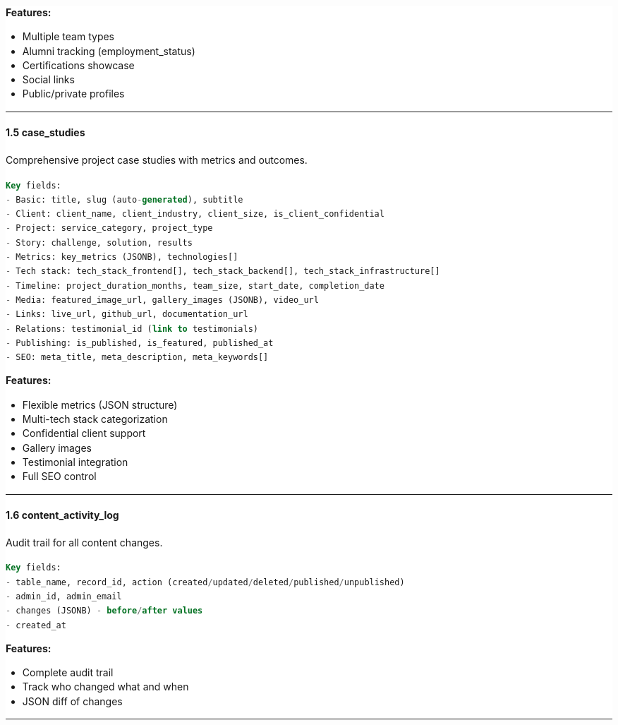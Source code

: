 **Features:**
- Multiple team types
- Alumni tracking (employment_status)
- Certifications showcase
- Social links
- Public/private profiles

---

#### 1.5 **case_studies**
Comprehensive project case studies with metrics and outcomes.

```sql
Key fields:
- Basic: title, slug (auto-generated), subtitle
- Client: client_name, client_industry, client_size, is_client_confidential
- Project: service_category, project_type
- Story: challenge, solution, results
- Metrics: key_metrics (JSONB), technologies[]
- Tech stack: tech_stack_frontend[], tech_stack_backend[], tech_stack_infrastructure[]
- Timeline: project_duration_months, team_size, start_date, completion_date
- Media: featured_image_url, gallery_images (JSONB), video_url
- Links: live_url, github_url, documentation_url
- Relations: testimonial_id (link to testimonials)
- Publishing: is_published, is_featured, published_at
- SEO: meta_title, meta_description, meta_keywords[]
```

**Features:**
- Flexible metrics (JSON structure)
- Multi-tech stack categorization
- Confidential client support
- Gallery images
- Testimonial integration
- Full SEO control

---

#### 1.6 **content_activity_log**
Audit trail for all content changes.

```sql
Key fields:
- table_name, record_id, action (created/updated/deleted/published/unpublished)
- admin_id, admin_email
- changes (JSONB) - before/after values
- created_at
```

**Features:**
- Complete audit trail
- Track who changed what and when
- JSON diff of changes

---
